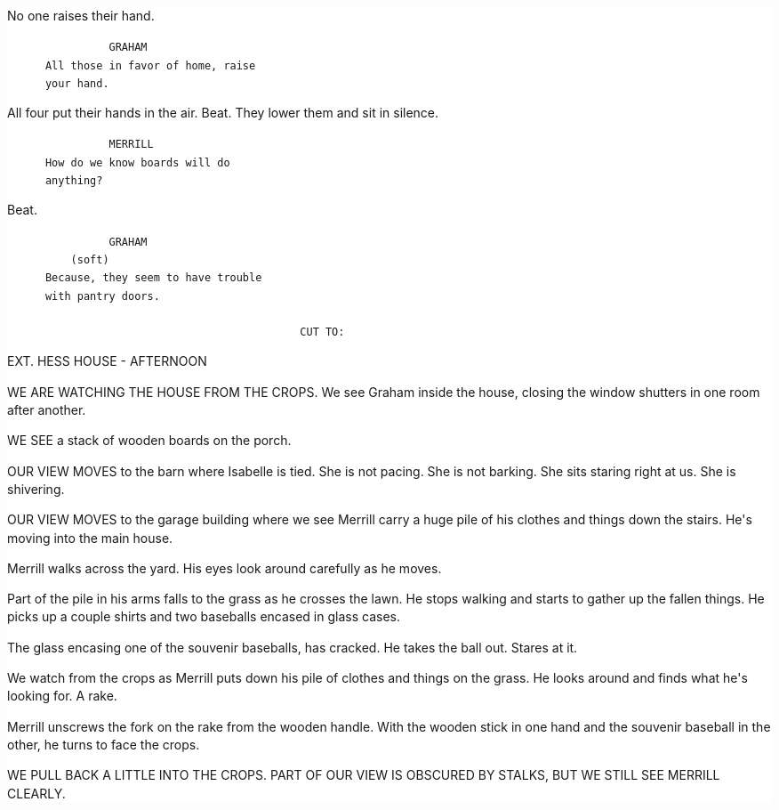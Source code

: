 No one raises their hand.

                    GRAHAM
          All those in favor of home, raise
          your hand.

All four put their hands in the air.  Beat.  They lower them
and sit in silence.

                    MERRILL
          How do we know boards will do
          anything?

Beat.

                    GRAHAM
              (soft)
          Because, they seem to have trouble
          with pantry doors.

                                                  CUT TO:

EXT.  HESS HOUSE - AFTERNOON

WE ARE WATCHING THE HOUSE FROM THE CROPS.  We see Graham
inside the house, closing the window shutters in one room
after another.

WE SEE a stack of wooden boards on the porch.

OUR VIEW MOVES to the barn where Isabelle is tied.  She is
not pacing.  She is not barking.  She sits staring right at
us.  She is shivering.

OUR VIEW MOVES to the garage building where we see Merrill
carry a huge pile of his clothes and things down the stairs. 
He's moving into the main house.

Merrill walks across the yard.  His eyes look around
carefully as he moves.

Part of the pile in his arms falls to the grass as he crosses
the lawn.  He stops walking and starts to gather up the
fallen things.  He picks up a couple shirts and two baseballs
encased in glass cases.

The glass encasing one of the souvenir baseballs, has
cracked.  He takes the ball out.  Stares at it.

We watch from the crops as Merrill puts down his pile of
clothes and things on the grass.  He looks around and finds
what he's looking for.  A rake.

Merrill unscrews the fork on the rake from the wooden handle. 
With the wooden stick in one hand and the souvenir baseball
in the other, he turns to face the crops.

WE PULL BACK A LITTLE INTO THE CROPS.  PART OF OUR VIEW IS
OBSCURED BY STALKS, BUT WE STILL SEE MERRILL CLEARLY.
